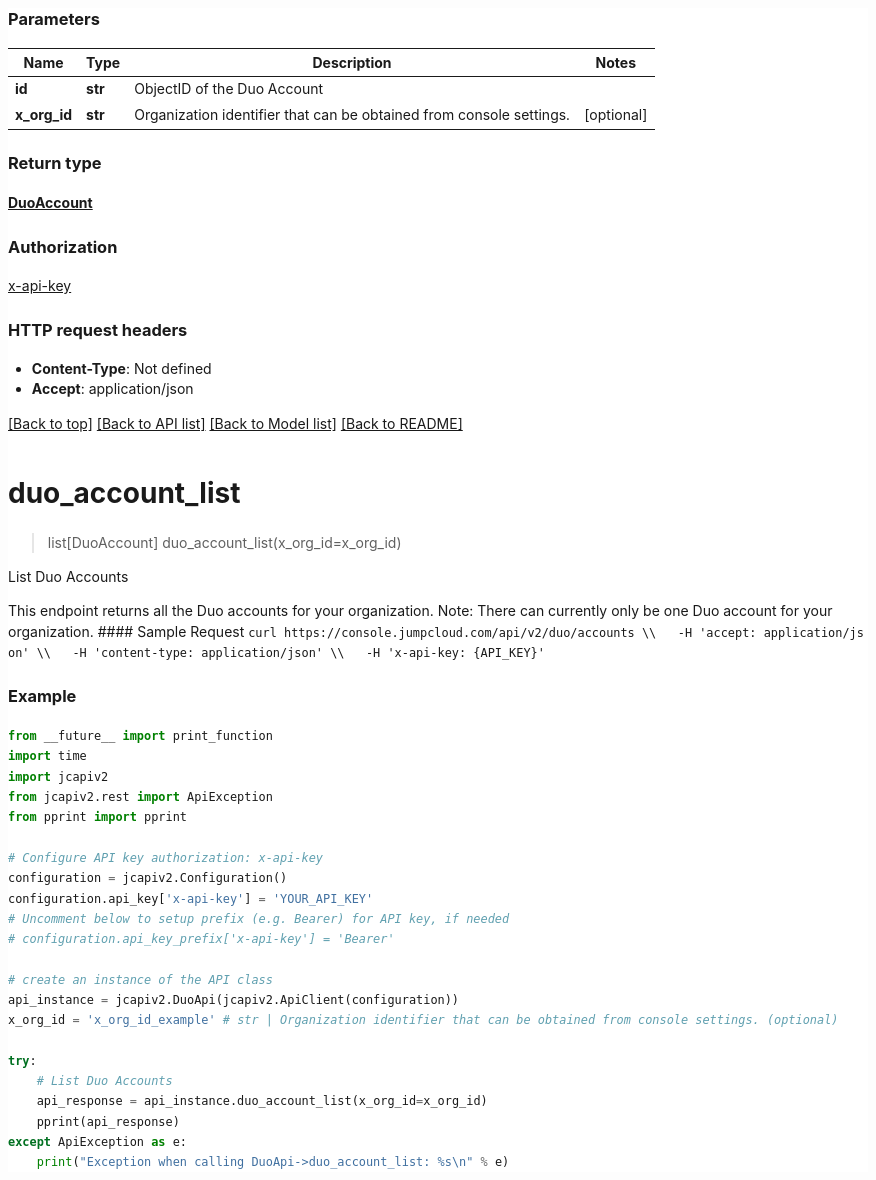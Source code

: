 ### Parameters

Name | Type | Description  | Notes
------------- | ------------- | ------------- | -------------
 **id** | **str**| ObjectID of the Duo Account | 
 **x_org_id** | **str**| Organization identifier that can be obtained from console settings. | [optional] 

### Return type

[**DuoAccount**](DuoAccount.md)

### Authorization

[x-api-key](../README.md#x-api-key)

### HTTP request headers

 - **Content-Type**: Not defined
 - **Accept**: application/json

[[Back to top]](#) [[Back to API list]](../README.md#documentation-for-api-endpoints) [[Back to Model list]](../README.md#documentation-for-models) [[Back to README]](../README.md)

# **duo_account_list**
> list[DuoAccount] duo_account_list(x_org_id=x_org_id)

List Duo Accounts

This endpoint returns all the Duo accounts for your organization. Note: There can currently only be one Duo account for your organization.  #### Sample Request ``` curl https://console.jumpcloud.com/api/v2/duo/accounts \\   -H 'accept: application/json' \\   -H 'content-type: application/json' \\   -H 'x-api-key: {API_KEY}' ```

### Example
```python
from __future__ import print_function
import time
import jcapiv2
from jcapiv2.rest import ApiException
from pprint import pprint

# Configure API key authorization: x-api-key
configuration = jcapiv2.Configuration()
configuration.api_key['x-api-key'] = 'YOUR_API_KEY'
# Uncomment below to setup prefix (e.g. Bearer) for API key, if needed
# configuration.api_key_prefix['x-api-key'] = 'Bearer'

# create an instance of the API class
api_instance = jcapiv2.DuoApi(jcapiv2.ApiClient(configuration))
x_org_id = 'x_org_id_example' # str | Organization identifier that can be obtained from console settings. (optional)

try:
    # List Duo Accounts
    api_response = api_instance.duo_account_list(x_org_id=x_org_id)
    pprint(api_response)
except ApiException as e:
    print("Exception when calling DuoApi->duo_account_list: %s\n" % e)
```
